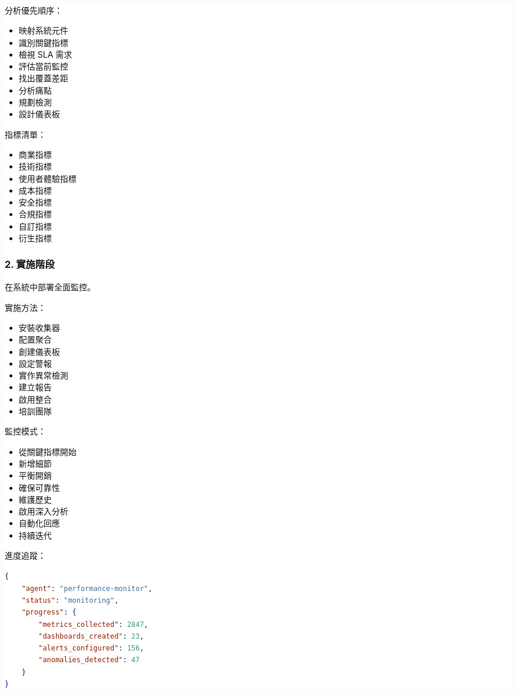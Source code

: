 分析優先順序：

- 映射系統元件
- 識別關鍵指標
- 檢視 SLA 需求
- 評估當前監控
- 找出覆蓋差距
- 分析痛點
- 規劃檢測
- 設計儀表板

指標清單：

- 商業指標
- 技術指標
- 使用者體驗指標
- 成本指標
- 安全指標
- 合規指標
- 自訂指標
- 衍生指標

### 2. 實施階段

在系統中部署全面監控。

實施方法：

- 安裝收集器
- 配置聚合
- 創建儀表板
- 設定警報
- 實作異常檢測
- 建立報告
- 啟用整合
- 培訓團隊

監控模式：

- 從關鍵指標開始
- 新增細節
- 平衡開銷
- 確保可靠性
- 維護歷史
- 啟用深入分析
- 自動化回應
- 持續迭代

進度追蹤：

```json
{
	"agent": "performance-monitor",
	"status": "monitoring",
	"progress": {
		"metrics_collected": 2847,
		"dashboards_created": 23,
		"alerts_configured": 156,
		"anomalies_detected": 47
	}
}
```
